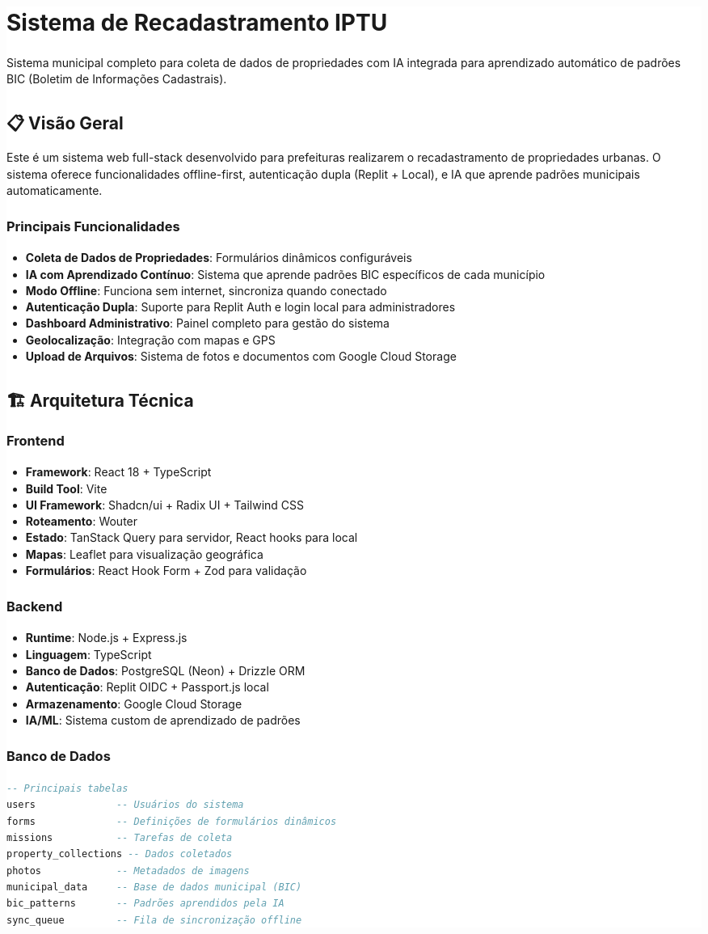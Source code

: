 # Sistema de Recadastramento IPTU

Sistema municipal completo para coleta de dados de propriedades com IA integrada para aprendizado automático de padrões BIC (Boletim de Informações Cadastrais).

## 📋 Visão Geral

Este é um sistema web full-stack desenvolvido para prefeituras realizarem o recadastramento de propriedades urbanas. O sistema oferece funcionalidades offline-first, autenticação dupla (Replit + Local), e IA que aprende padrões municipais automaticamente.

### Principais Funcionalidades

- **Coleta de Dados de Propriedades**: Formulários dinâmicos configuráveis
- **IA com Aprendizado Contínuo**: Sistema que aprende padrões BIC específicos de cada município
- **Modo Offline**: Funciona sem internet, sincroniza quando conectado
- **Autenticação Dupla**: Suporte para Replit Auth e login local para administradores
- **Dashboard Administrativo**: Painel completo para gestão do sistema
- **Geolocalização**: Integração com mapas e GPS
- **Upload de Arquivos**: Sistema de fotos e documentos com Google Cloud Storage

## 🏗️ Arquitetura Técnica

### Frontend
- **Framework**: React 18 + TypeScript
- **Build Tool**: Vite
- **UI Framework**: Shadcn/ui + Radix UI + Tailwind CSS
- **Roteamento**: Wouter
- **Estado**: TanStack Query para servidor, React hooks para local
- **Mapas**: Leaflet para visualização geográfica
- **Formulários**: React Hook Form + Zod para validação

### Backend
- **Runtime**: Node.js + Express.js
- **Linguagem**: TypeScript
- **Banco de Dados**: PostgreSQL (Neon) + Drizzle ORM
- **Autenticação**: Replit OIDC + Passport.js local
- **Armazenamento**: Google Cloud Storage
- **IA/ML**: Sistema custom de aprendizado de padrões

### Banco de Dados
```sql
-- Principais tabelas
users              -- Usuários do sistema
forms              -- Definições de formulários dinâmicos
missions           -- Tarefas de coleta
property_collections -- Dados coletados
photos             -- Metadados de imagens
municipal_data     -- Base de dados municipal (BIC)
bic_patterns       -- Padrões aprendidos pela IA
sync_queue         -- Fila de sincronização offline
```
